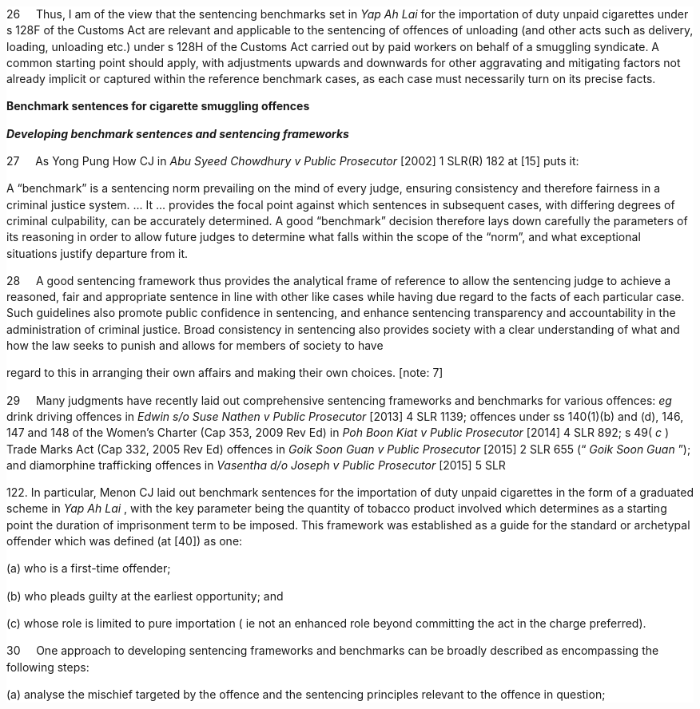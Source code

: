 26     Thus, I am of the view that the sentencing benchmarks set in _Yap Ah Lai_ for the importation of duty unpaid cigarettes under s 128F of the Customs Act are relevant and applicable to the sentencing of offences of unloading (and other acts such as delivery, loading, unloading etc.) under s 128H of the Customs Act carried out by paid workers on behalf of a smuggling syndicate. A common starting point should apply, with adjustments upwards and downwards for other aggravating and mitigating factors not already implicit or captured within the reference benchmark cases, as each case must necessarily turn on its precise facts. 

**Benchmark sentences for cigarette smuggling offences** 

**_Developing benchmark sentences and sentencing frameworks_** 

27     As Yong Pung How CJ in _Abu Syeed Chowdhury v Public Prosecutor_ [2002] 1 SLR(R) 182 at [15] puts it: 

 A “benchmark” is a sentencing norm prevailing on the mind of every judge, ensuring consistency and therefore fairness in a criminal justice system. ... It ... provides the focal point against which sentences in subsequent cases, with differing degrees of criminal culpability, can be accurately determined. A good “benchmark” decision therefore lays down carefully the parameters of its reasoning in order to allow future judges to determine what falls within the scope of the “norm”, and what exceptional situations justify departure from it. 

28     A good sentencing framework thus provides the analytical frame of reference to allow the sentencing judge to achieve a reasoned, fair and appropriate sentence in line with other like cases while having due regard to the facts of each particular case. Such guidelines also promote public confidence in sentencing, and enhance sentencing transparency and accountability in the administration of criminal justice. Broad consistency in sentencing also provides society with a clear understanding of what and how the law seeks to punish and allows for members of society to have 

regard to this in arranging their own affairs and making their own choices. [note: 7] 


29     Many judgments have recently laid out comprehensive sentencing frameworks and benchmarks for various offences: _eg_ drink driving offences in _Edwin s/o Suse Nathen v Public Prosecutor_ [2013] 4 SLR 1139; offences under ss 140(1)(b) and (d), 146, 147 and 148 of the Women’s Charter (Cap 353, 2009 Rev Ed) in _Poh Boon Kiat v Public Prosecutor_ [2014] 4 SLR 892; s 49( _c_ ) Trade Marks Act (Cap 332, 2005 Rev Ed) offences in _Goik Soon Guan v Public Prosecutor_ [2015] 2 SLR 655 (“ _Goik Soon Guan_ ”); and diamorphine trafficking offences in _Vasentha d/o Joseph v Public Prosecutor_ [2015] 5 SLR 

122\. In particular, Menon CJ laid out benchmark sentences for the importation of duty unpaid cigarettes in the form of a graduated scheme in _Yap Ah Lai_ , with the key parameter being the quantity of tobacco product involved which determines as a starting point the duration of imprisonment term to be imposed. This framework was established as a guide for the standard or archetypal offender which was defined (at [40]) as one: 

 (a) who is a first-time offender; 

 (b) who pleads guilty at the earliest opportunity; and 

 (c) whose role is limited to pure importation ( ie not an enhanced role beyond committing the act in the charge preferred). 

30     One approach to developing sentencing frameworks and benchmarks can be broadly described as encompassing the following steps: 

 (a) analyse the mischief targeted by the offence and the sentencing principles relevant to the offence in question; 
